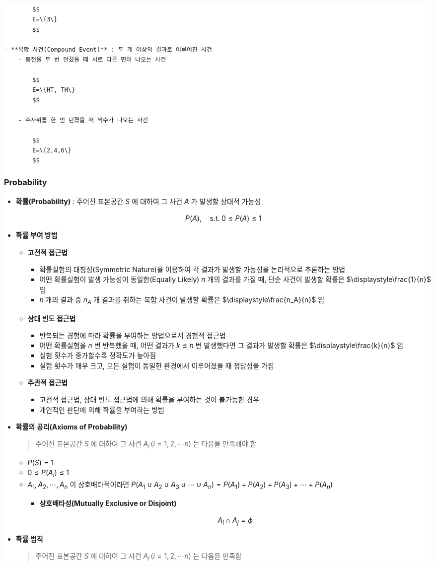             $$
            E=\{3\}
            $$
    
    - **복합 사건(Compound Event)** : 두 개 이상의 결과로 이루어진 사건
        - 동전을 두 번 던졌을 때 서로 다른 면이 나오는 사건

            $$
            E=\{HT, TH\}
            $$
        
        - 주사위를 한 번 던졌을 때 짝수가 나오는 사건

            $$
            E=\{2,4,6\}
            $$

### Probability

- **확률(Probability)** : 주어진 표본공간 $S$ 에 대하여 그 사건 $A$ 가 발생할 상대적 가능성
    
    $$
    P(A),\quad \text{s.t.}\;0 \le P(A) \le 1
    $$

- **확률 부여 방법**
    - **고전적 접근법**
        - 확률실험의 대칭성(Symmetric Nature)을 이용하여 각 결과가 발생할 가능성을 논리적으로 추론하는 방법
        - 어떤 확률실험이 발생 가능성이 동일한(Equally Likely) $n$ 개의 결과를 가질 때, 단순 사건이 발생할 확률은 $\displaystyle\frac{1}{n}$ 임
        - $n$ 개의 결과 중 $n_A$ 개 결과를 취하는 복합 사건이 발생할 확률은 $\displaystyle\frac{n_A}{n}$ 임
    
    - **상대 빈도 접근법**
        - 반복되는 경험에 따라 확률을 부여하는 방법으로서 경험적 접근법
        - 어떤 확률실험을 $n$ 번 반복했을 때, 어떤 결과가 $k \le n$ 번 발생했다면 그 결과가 발생할 확률은 $\displaystyle\frac{k}{n}$ 임
        - 실험 횟수가 증가할수록 정확도가 높아짐
        - 실험 횟수가 매우 크고, 모든 실험이 동일한 환경에서 이루어졌을 때 정당성을 가짐
    
    - **주관적 접근법**
        - 고전적 접근법, 상대 빈도 접근법에 의해 확률을 부여하는 것이 불가능한 경우
        - 개인적인 판단에 의해 확률을 부여하는 방법

- **확률의 공리(Axioms of Probability)**

    > 주어진 표본공간 $S$ 에 대하여 그 사건 $A_i\,(i=1,2,\cdots n)$ 는 다음을 만족해야 함

    - $P(S)=1$
    - $0 \le P(A_i) \le 1$
    - $A_1, A_2, \cdots, A_n$ 이 상호배타적이라면 $P(A_1 \cup A_2 \cup A_3 \cup \cdots \cup A_n)=P(A_1)+P(A_2)+P(A_3)+\cdots +P(A_n)$
        - **상호배타성(Mutually Exclusive or Disjoint)**
            
            $$
            A_i \cap A_j = \phi
            $$

- **확률 법칙**

    > 주어진 표본공간 $S$ 에 대하여 그 사건 $A_i\,(i=1,2,\cdots n)$ 는 다음을 만족함
        